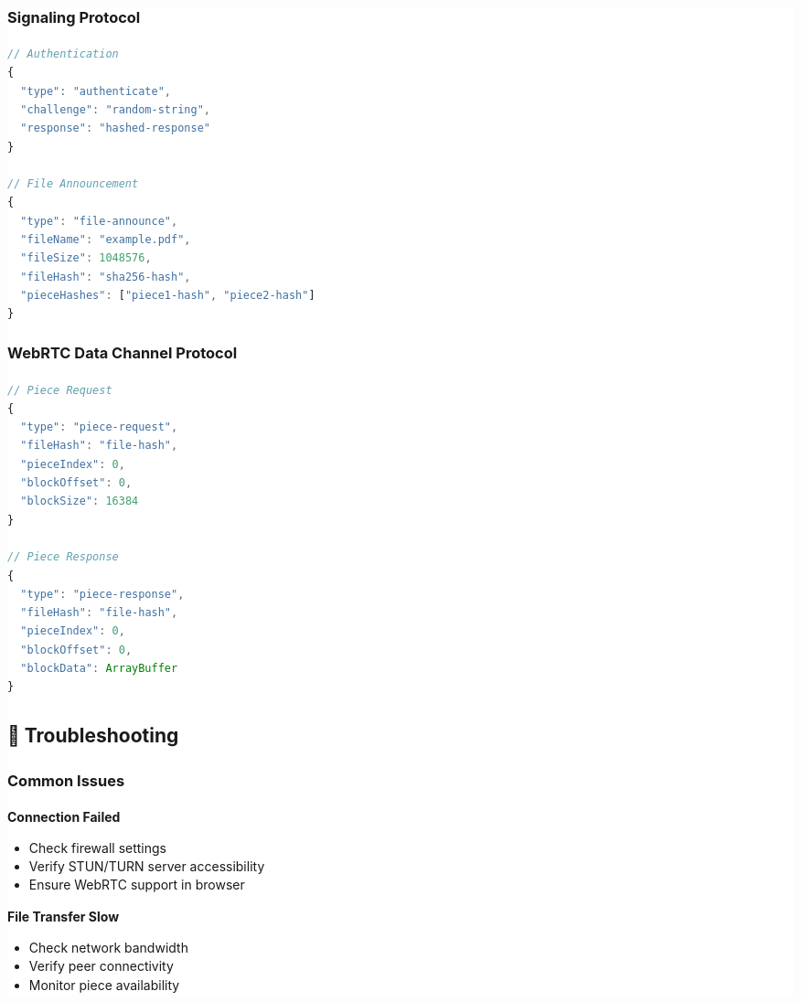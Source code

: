 ### Signaling Protocol
```javascript
// Authentication
{
  "type": "authenticate",
  "challenge": "random-string",
  "response": "hashed-response"
}

// File Announcement
{
  "type": "file-announce", 
  "fileName": "example.pdf",
  "fileSize": 1048576,
  "fileHash": "sha256-hash",
  "pieceHashes": ["piece1-hash", "piece2-hash"]
}
```

### WebRTC Data Channel Protocol
```javascript
// Piece Request
{
  "type": "piece-request",
  "fileHash": "file-hash",
  "pieceIndex": 0,
  "blockOffset": 0,
  "blockSize": 16384
}

// Piece Response
{
  "type": "piece-response",
  "fileHash": "file-hash", 
  "pieceIndex": 0,
  "blockOffset": 0,
  "blockData": ArrayBuffer
}
```

## 🐛 Troubleshooting

### Common Issues

**Connection Failed**
- Check firewall settings
- Verify STUN/TURN server accessibility
- Ensure WebRTC support in browser

**File Transfer Slow**
- Check network bandwidth
- Verify peer connectivity
- Monitor piece availability
